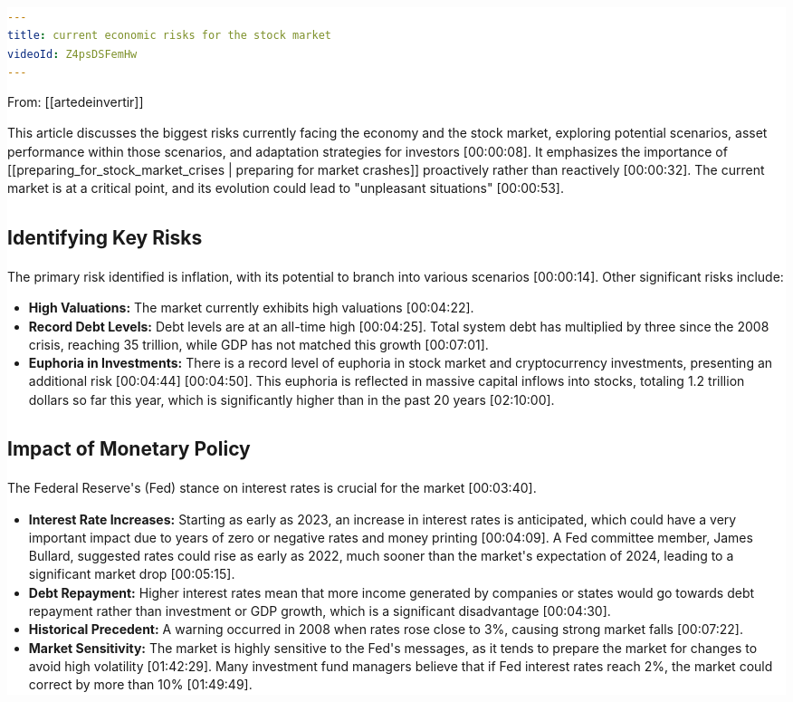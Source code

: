```yaml
---
title: current economic risks for the stock market
videoId: Z4psDSFemHw
---
```


From: [[artedeinvertir]] <br/> 

This article discusses the biggest risks currently facing the economy and the stock market, exploring potential scenarios, asset performance within those scenarios, and adaptation strategies for investors <a class="yt-timestamp" data-t="00:00:08">[00:00:08]</a>. It emphasizes the importance of [[preparing_for_stock_market_crises | preparing for market crashes]] proactively rather than reactively <a class="yt-timestamp" data-t="00:00:32">[00:00:32]</a>. The current market is at a critical point, and its evolution could lead to "unpleasant situations" <a class="yt-timestamp" data-t="00:00:53">[00:00:53]</a>.

## Identifying Key Risks

The primary risk identified is inflation, with its potential to branch into various scenarios <a class="yt-timestamp" data-t="00:00:14">[00:00:14]</a>. Other significant risks include:
*   **High Valuations:** The market currently exhibits high valuations <a class="yt-timestamp" data-t="00:04:22">[00:04:22]</a>.
*   **Record Debt Levels:** Debt levels are at an all-time high <a class="yt-timestamp" data-t="00:04:25">[00:04:25]</a>. Total system debt has multiplied by three since the 2008 crisis, reaching 35 trillion, while GDP has not matched this growth <a class="yt-timestamp" data-t="00:07:01">[00:07:01]</a>.
*   **Euphoria in Investments:** There is a record level of euphoria in stock market and cryptocurrency investments, presenting an additional risk <a class="yt-timestamp" data-t="00:04:44">[00:04:44]</a> <a class="yt-timestamp" data-t="00:04:50">[00:04:50]</a>. This euphoria is reflected in massive capital inflows into stocks, totaling 1.2 trillion dollars so far this year, which is significantly higher than in the past 20 years <a class="yt-timestamp" data-t="02:10:00">[02:10:00]</a>.

## Impact of Monetary Policy

The Federal Reserve's (Fed) stance on interest rates is crucial for the market <a class="yt-timestamp" data-t="00:03:40">[00:03:40]</a>.
*   **Interest Rate Increases:** Starting as early as 2023, an increase in interest rates is anticipated, which could have a very important impact due to years of zero or negative rates and money printing <a class="yt-timestamp" data-t="00:04:09">[00:04:09]</a>. A Fed committee member, James Bullard, suggested rates could rise as early as 2022, much sooner than the market's expectation of 2024, leading to a significant market drop <a class="yt-timestamp" data-t="00:05:15">[00:05:15]</a>.
*   **Debt Repayment:** Higher interest rates mean that more income generated by companies or states would go towards debt repayment rather than investment or GDP growth, which is a significant disadvantage <a class="yt-timestamp" data-t="00:04:30">[00:04:30]</a>.
*   **Historical Precedent:** A warning occurred in 2008 when rates rose close to 3%, causing strong market falls <a class="yt-timestamp" data-t="00:07:22">[00:07:22]</a>.
*   **Market Sensitivity:** The market is highly sensitive to the Fed's messages, as it tends to prepare the market for changes to avoid high volatility <a class="yt-timestamp" data-t="01:42:29">[01:42:29]</a>. Many investment fund managers believe that if Fed interest rates reach 2%, the market could correct by more than 10% <a class="yt-timestamp" data-t="01:49:49">[01:49:49]</a>.
